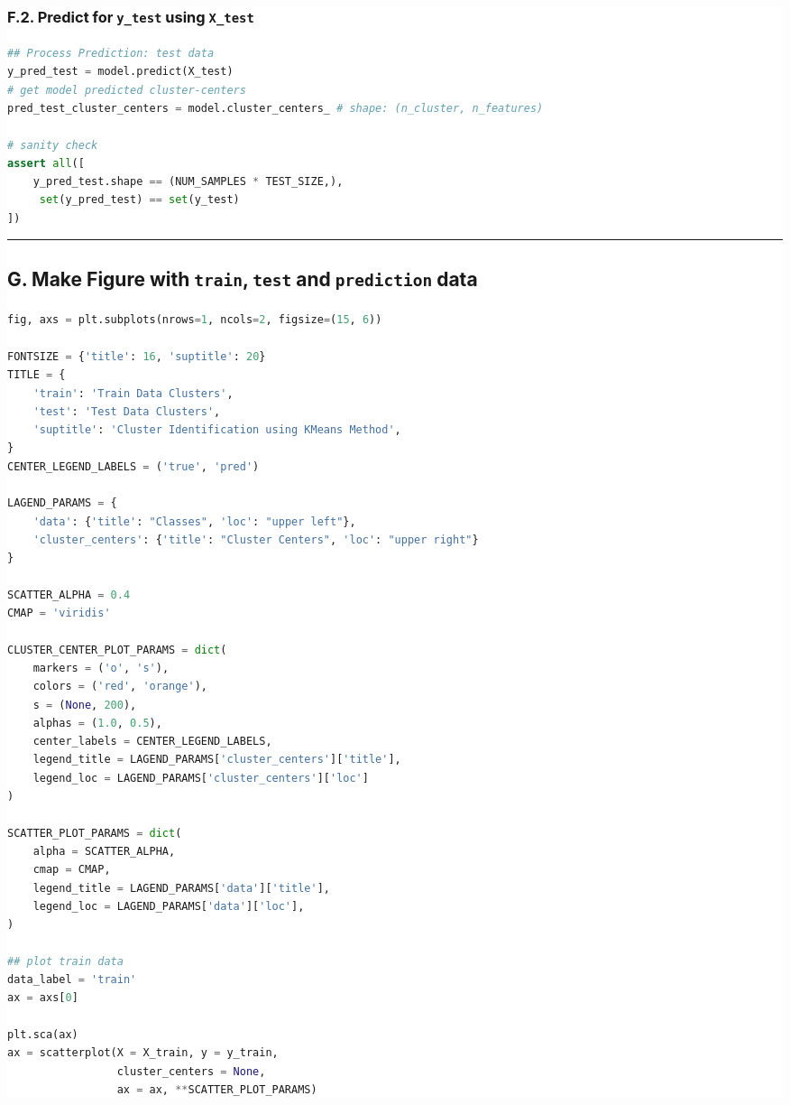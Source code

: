 ### F.2. Predict for `y_test` using `X_test`

```python
## Process Prediction: test data
y_pred_test = model.predict(X_test)
# get model predicted cluster-centers
pred_test_cluster_centers = model.cluster_centers_ # shape: (n_cluster, n_features)

# sanity check
assert all([
    y_pred_test.shape == (NUM_SAMPLES * TEST_SIZE,), 
     set(y_pred_test) == set(y_test)
])
```

---

## G. Make Figure with `train`, `test` and `prediction` data

```python
fig, axs = plt.subplots(nrows=1, ncols=2, figsize=(15, 6))

FONTSIZE = {'title': 16, 'suptitle': 20}
TITLE = {
    'train': 'Train Data Clusters', 
    'test': 'Test Data Clusters', 
    'suptitle': 'Cluster Identification using KMeans Method', 
}
CENTER_LEGEND_LABELS = ('true', 'pred')

LAGEND_PARAMS = {
    'data': {'title': "Classes", 'loc': "upper left"}, 
    'cluster_centers': {'title': "Cluster Centers", 'loc': "upper right"}
}

SCATTER_ALPHA = 0.4 
CMAP = 'viridis'

CLUSTER_CENTER_PLOT_PARAMS = dict(
    markers = ('o', 's'), 
    colors = ('red', 'orange'), 
    s = (None, 200), 
    alphas = (1.0, 0.5), 
    center_labels = CENTER_LEGEND_LABELS,      
    legend_title = LAGEND_PARAMS['cluster_centers']['title'], 
    legend_loc = LAGEND_PARAMS['cluster_centers']['loc']
)

SCATTER_PLOT_PARAMS = dict(
    alpha = SCATTER_ALPHA, 
    cmap = CMAP, 
    legend_title = LAGEND_PARAMS['data']['title'], 
    legend_loc = LAGEND_PARAMS['data']['loc'],
)

## plot train data
data_label = 'train'
ax = axs[0]

plt.sca(ax)
ax = scatterplot(X = X_train, y = y_train, 
                 cluster_centers = None,                   
                 ax = ax, **SCATTER_PLOT_PARAMS)
```

[#Q]: https://stackoverflow.com/questions/64531792/clustering-between-two-sets-of-data-points-python/64584859#64584859
[#colab-badge]: https://colab.research.google.com/assets/colab-badge.svg
[#colab-notebook]: https://colab.research.google.com/github/sugatoray/stackoverflow/blob/master/src/answers/Q_64531792/Q_64531792.ipynb
[#sklearn-kMeans]: https://scikit-learn.org/stable/modules/generated/sklearn.cluster.KMeans.html
[#sklearn-train-test-split]: https://scikit-learn.org/stable/modules/generated/sklearn.model_selection.train_test_split.html
   [#sklearn-kMeans]: https://scikit-learn.org/stable/modules/generated/sklearn.cluster.KMeans.html
   [#sklearn-train-test-split]: https://scikit-learn.org/stable/modules/generated/sklearn.model_selection.train_test_split.html
   [#plt-legend]: https://matplotlib.org/3.1.1/api/_as_gen/matplotlib.pyplot.legend.html
   [#sklearn-PCA]: https://scikit-learn.org/stable/modules/generated/sklearn.decomposition.PCA.html
   [#mpl-scatterplot-legend]: https://matplotlib.org/3.1.1/gallery/lines_bars_and_markers/scatter_with_legend.html
   [#sklearn-KMeans-demo]: https://scikit-learn.org/stable/auto_examples/cluster/plot_kmeans_assumptions.html#sphx-glr-auto-examples-cluster-plot-kmeans-assumptions-py
  [1]: https://i.stack.imgur.com/BjOFE.jpg